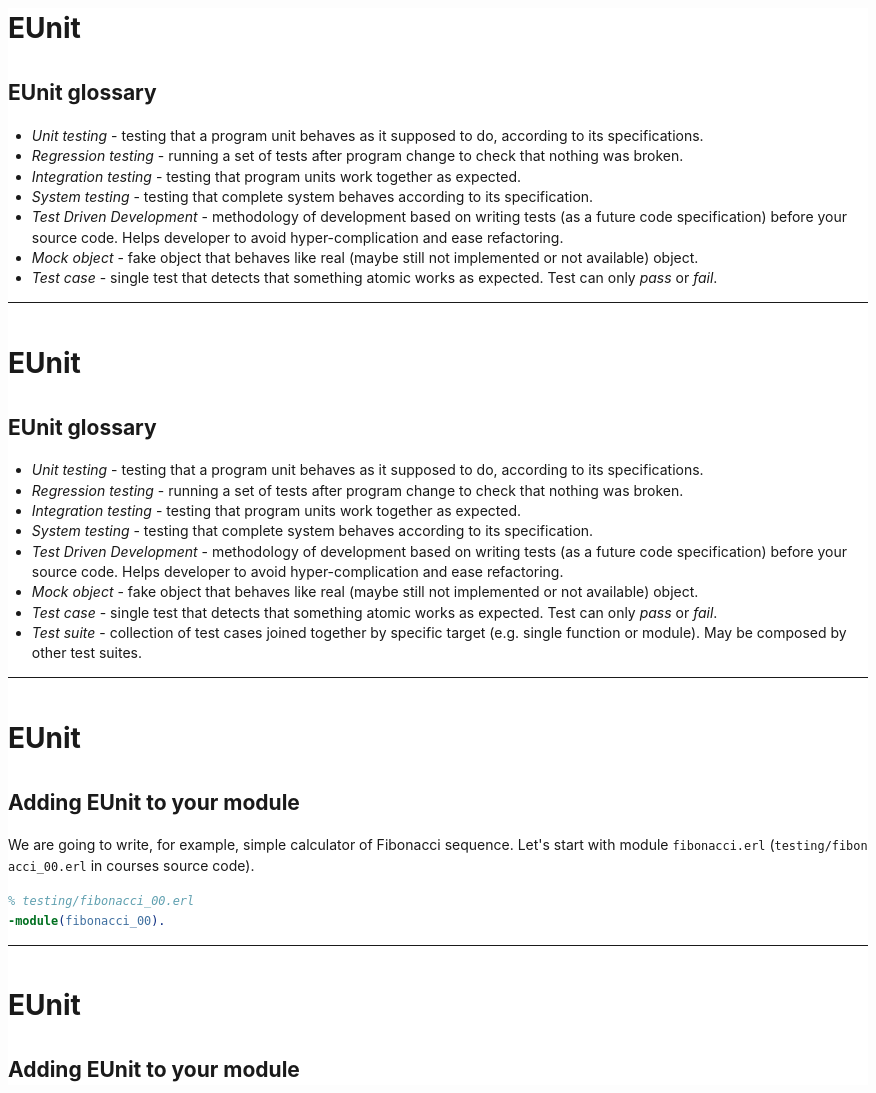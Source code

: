 # EUnit
## EUnit glossary

* _Unit testing_ - testing that a program unit behaves as it supposed to do, according to its specifications.
* _Regression testing_ - running a set of tests after program change to check that nothing was broken.
* _Integration testing_ - testing that program units work together as expected.
* _System testing_ - testing that complete system behaves according to its specification.
* _Test Driven Development_ - methodology of development based on writing tests (as a future code specification) before your source code. Helps developer to avoid hyper-complication and ease refactoring.
* _Mock object_ - fake object that behaves like real (maybe still not implemented or not available) object.
* _Test case_ - single test that detects that something atomic works as expected. Test can only *pass* or *fail*.
---
# EUnit
## EUnit glossary

* _Unit testing_ - testing that a program unit behaves as it supposed to do, according to its specifications.
* _Regression testing_ - running a set of tests after program change to check that nothing was broken.
* _Integration testing_ - testing that program units work together as expected.
* _System testing_ - testing that complete system behaves according to its specification.
* _Test Driven Development_ - methodology of development based on writing tests (as a future code specification) before your source code. Helps developer to avoid hyper-complication and ease refactoring.
* _Mock object_ - fake object that behaves like real (maybe still not implemented or not available) object.
* _Test case_ - single test that detects that something atomic works as expected. Test can only *pass* or *fail*.
* _Test suite_ - collection of test cases joined together by specific target (e.g. single function or module). May be composed by other test suites.
---
# EUnit
## Adding EUnit to your module

We are going to write, for example, simple calculator of Fibonacci sequence. Let's start with module `fibonacci.erl` (`testing/fibonacci_00.erl` in courses source code).

```erlang
% testing/fibonacci_00.erl
-module(fibonacci_00).
```
---
# EUnit
## Adding EUnit to your module
